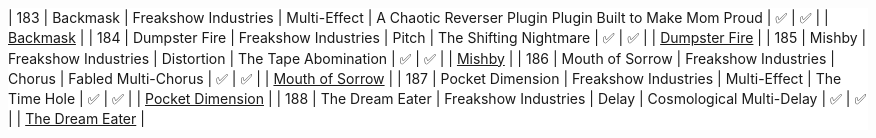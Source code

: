 | 183 | Backmask                                   | Freakshow Industries      | Multi-Effect                                         | A Chaotic Reverser Plugin Plugin Built to Make Mom Proud                                                                                                                                                                                                                                                                                                                                                                                                                                                                                                                                                                  | ✅         | ✅             |              | [Backmask](https://freakshowindustries.com/backmask)                                                                                                                                 |
| 184 | Dumpster Fire                              | Freakshow Industries      | Pitch                                                | The Shifting Nightmare                                                                                                                                                                                                                                                                                                                                                                                                                                                                                                                                                                                                    | ✅         | ✅             |              | [Dumpster Fire](https://freakshowindustries.com/dumpster-fire)                                                                                                                       |
| 185 | Mishby                                     | Freakshow Industries      | Distortion                                           | The Tape Abomination                                                                                                                                                                                                                                                                                                                                                                                                                                                                                                                                                                                                      | ✅         | ✅             |              | [Mishby](https://freakshowindustries.com/mishby)                                                                                                                                     |
| 186 | Mouth of Sorrow                            | Freakshow Industries      | Chorus                                               | Fabled Multi-Chorus                                                                                                                                                                                                                                                                                                                                                                                                                                                                                                                                                                                                       | ✅         | ✅             |              | [Mouth of Sorrow](https://freakshowindustries.com/vaporware)                                                                                                                         |
| 187 | Pocket Dimension                           | Freakshow Industries      | Multi-Effect                                         | The Time Hole                                                                                                                                                                                                                                                                                                                                                                                                                                                                                                                                                                                                             | ✅         | ✅             |              | [Pocket Dimension](https://freakshowindustries.com/pocketdimension)                                                                                                                  |
| 188 | The Dream Eater                            | Freakshow Industries      | Delay                                                | Cosmological Multi-Delay                                                                                                                                                                                                                                                                                                                                                                                                                                                                                                                                                                                                  | ✅         | ✅             |              | [The Dream Eater](https://freakshowindustries.com/vaporware)                                                                                                                         |